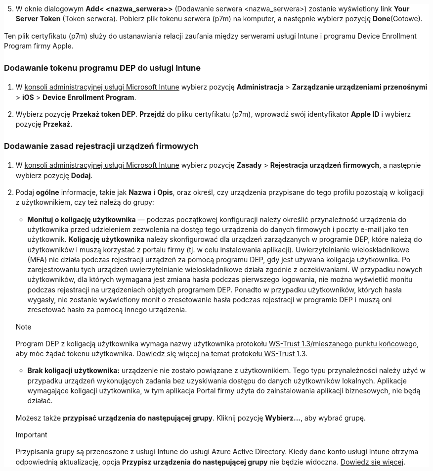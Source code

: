5.  W oknie dialogowym **Add&lt; <nazwa_serwera>&gt;** (Dodawanie serwera <nazwa_serwera>) zostanie wyświetlony link **Your Server Token** (Token serwera). Pobierz plik tokenu serwera (p7m) na komputer, a następnie wybierz pozycję **Done**(Gotowe).

   Ten plik certyfikatu (p7m) służy do ustanawiania relacji zaufania między serwerami usługi Intune i programu Device Enrollment Program firmy Apple.

### <a name="add-the-dep-token-to-intune"></a>Dodawanie tokenu programu DEP do usługi Intune

1. W [konsoli administracyjnej usługi Microsoft Intune](https://manage.microsoft.com) wybierz pozycję **Administracja** &gt; **Zarządzanie urządzeniami przenośnymi** &gt; **iOS** &gt; **Device Enrollment Program**.

2. Wybierz pozycję **Przekaż token DEP**. **Przejdź** do pliku certyfikatu (p7m), wprowadź swój identyfikator **Apple ID** i wybierz pozycję **Przekaż**.

### <a name="add-the-corporate-device-enrollment-policy"></a>Dodawanie zasad rejestracji urządzeń firmowych

1. W [konsoli administracyjnej usługi Microsoft Intune](https://manage.microsoft.com) wybierz pozycję **Zasady** &gt; **Rejestracja urządzeń firmowych**, a następnie wybierz pozycję **Dodaj**.

2. Podaj **ogólne** informacje, takie jak **Nazwa** i **Opis**, oraz określ, czy urządzenia przypisane do tego profilu pozostają w koligacji z użytkownikiem, czy też należą do grupy:

   - **Monituj o koligację użytkownika** — podczas początkowej konfiguracji należy określić przynależność urządzenia do użytkownika przed udzieleniem zezwolenia na dostęp tego urządzenia do danych firmowych i poczty e-mail jako ten użytkownik. **Koligację użytkownika** należy skonfigurować dla urządzeń zarządzanych w programie DEP, które należą do użytkowników i muszą korzystać z portalu firmy (tj. w celu instalowania aplikacji). Uwierzytelnianie wieloskładnikowe (MFA) nie działa podczas rejestracji urządzeń za pomocą programu DEP, gdy jest używana koligacja użytkownika. Po zarejestrowaniu tych urządzeń uwierzytelnianie wieloskładnikowe działa zgodnie z oczekiwaniami. W przypadku nowych użytkowników, dla których wymagana jest zmiana hasła podczas pierwszego logowania, nie można wyświetlić monitu podczas rejestracji na urządzeniach objętych programem DEP. Ponadto w przypadku użytkowników, których hasła wygasły, nie zostanie wyświetlony monit o zresetowanie hasła podczas rejestracji w programie DEP i muszą oni zresetować hasło za pomocą innego urządzenia.

    >[!NOTE]
    >Program DEP z koligacją użytkownika wymaga nazwy użytkownika protokołu [WS-Trust 1.3/mieszanego punktu końcowego](https://technet.microsoft.com/library/adfs2-help-endpoints), aby móc żądać tokenu użytkownika. [Dowiedz się więcej na temat protokołu WS-Trust 1.3](https://technet.microsoft.com/itpro/powershell/windows/adfs/get-adfsendpoint).

   - **Brak koligacji użytkownika:** urządzenie nie zostało powiązane z użytkownikiem. Tego typu przynależności należy użyć w przypadku urządzeń wykonujących zadania bez uzyskiwania dostępu do danych użytkowników lokalnych. Aplikacje wymagające koligacji użytkownika, w tym aplikacja Portal firmy użyta do zainstalowania aplikacji biznesowych, nie będą działać.

   Możesz także **przypisać urządzenia do następującej grupy**. Kliknij pozycję **Wybierz...**, aby wybrać grupę.

   > [!Important]
   > Przypisania grupy są przenoszone z usługi Intune do usługi Azure Active Directory. Kiedy dane konto usługi Intune otrzyma odpowiednią aktualizację, opcja **Przypisz urządzenia do następującej grupy** nie będzie widoczna. [Dowiedz się więcej](/intune-classic/deploy-use/ios-device-enrollment-program-in-microsoft-intune#changes-to-intune-group-assignments).
